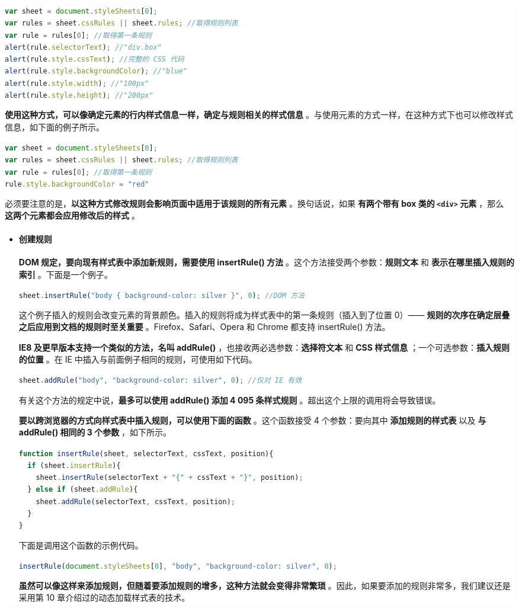   ```js
  var sheet = document.styleSheets[0];
  var rules = sheet.cssRules || sheet.rules; //取得规则列表
  var rule = rules[0]; //取得第一条规则
  alert(rule.selectorText); //"div.box"
  alert(rule.style.cssText); //完整的 CSS 代码
  alert(rule.style.backgroundColor); //"blue"
  alert(rule.style.width); //"100px"
  alert(rule.style.height); //"200px"
  ```
  **使用这种方式，可以像确定元素的行内样式信息一样，确定与规则相关的样式信息** 。与使用元素的方式一样，在这种方式下也可以修改样式信息，如下面的例子所示。

  ```js
  var sheet = document.styleSheets[0];
  var rules = sheet.cssRules || sheet.rules; //取得规则列表
  var rule = rules[0]; //取得第一条规则
  rule.style.backgroundColor = "red"
  ```
  必须要注意的是，**以这种方式修改规则会影响页面中适用于该规则的所有元素** 。换句话说，如果 **有两个带有 box 类的 `<div>` 元素** ，那么 **这两个元素都会应用修改后的样式** 。

- #### 创建规则

  **DOM 规定，要向现有样式表中添加新规则，需要使用 insertRule() 方法** 。这个方法接受两个参数：**规则文本** 和 **表示在哪里插入规则的索引** 。下面是一个例子。

  ```js
  sheet.insertRule("body { background-color: silver }", 0); //DOM 方法
  ```
  这个例子插入的规则会改变元素的背景颜色。插入的规则将成为样式表中的第一条规则（插入到了位置 0）—— **规则的次序在确定层叠之后应用到文档的规则时至关重要** 。Firefox、Safari、Opera 和 Chrome 都支持 insertRule() 方法。

  **IE8 及更早版本支持一个类似的方法，名叫 addRule()**  ，也接收两必选参数：**选择符文本** 和 **CSS 样式信息** ；一个可选参数：**插入规则的位置** 。在 IE 中插入与前面例子相同的规则，可使用如下代码。

  ```js
  sheet.addRule("body", "background-color: silver", 0); //仅对 IE 有效
  ```
  有关这个方法的规定中说，**最多可以使用 addRule() 添加 4 095 条样式规则** 。超出这个上限的调用将会导致错误。

  **要以跨浏览器的方式向样式表中插入规则，可以使用下面的函数** 。这个函数接受 4 个参数：要向其中 **添加规则的样式表**  以及 **与 addRule() 相同的 3 个参数** ，如下所示。

  ```js
  function insertRule(sheet, selectorText, cssText, position){
    if (sheet.insertRule){
      sheet.insertRule(selectorText + "{" + cssText + "}", position);
    } else if (sheet.addRule){
      sheet.addRule(selectorText, cssText, position);
    }
  }
  ```
  下面是调用这个函数的示例代码。

  ```js
  insertRule(document.styleSheets[0], "body", "background-color: silver", 0);
  ```
  **虽然可以像这样来添加规则，但随着要添加规则的增多，这种方法就会变得非常繁琐** 。因此，如果要添加的规则非常多，我们建议还是采用第 10 章介绍过的动态加载样式表的技术。
